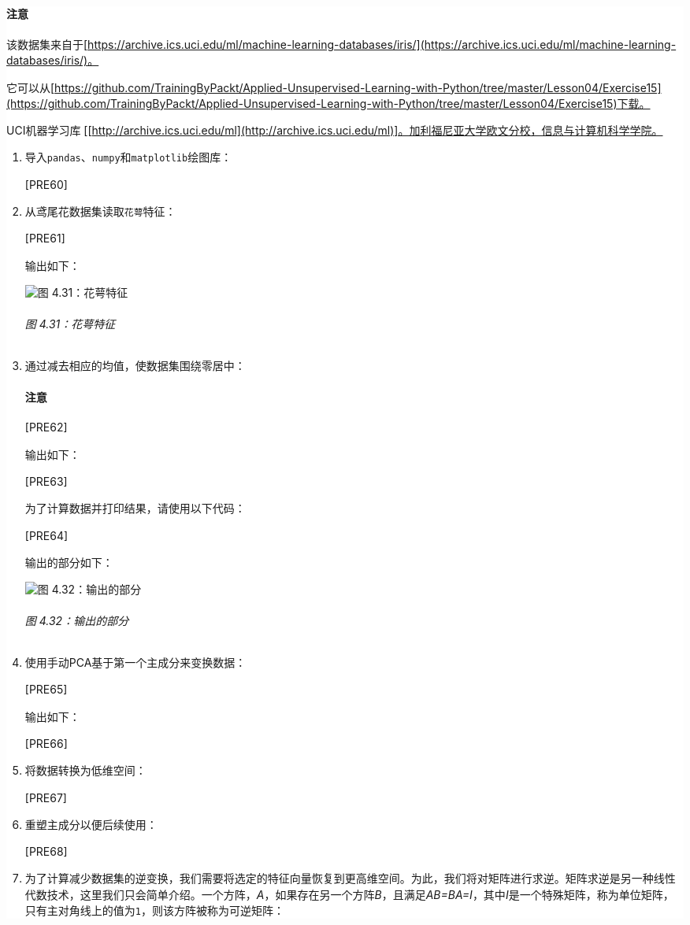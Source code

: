 #### 注意

该数据集来自于[https://archive.ics.uci.edu/ml/machine-learning-databases/iris/](https://archive.ics.uci.edu/ml/machine-learning-databases/iris/)。

它可以从[https://github.com/TrainingByPackt/Applied-Unsupervised-Learning-with-Python/tree/master/Lesson04/Exercise15](https://github.com/TrainingByPackt/Applied-Unsupervised-Learning-with-Python/tree/master/Lesson04/Exercise15)下载。

UCI机器学习库 [[http://archive.ics.uci.edu/ml](http://archive.ics.uci.edu/ml)]。加利福尼亚大学欧文分校，信息与计算机科学学院。

1.  导入`pandas`、`numpy`和`matplotlib`绘图库：

    [PRE60]

1.  从鸢尾花数据集读取`花萼`特征：

    [PRE61]

    输出如下：

    ![图 4.31：花萼特征](img/C12626_04_31.jpg)

    ###### 图 4.31：花萼特征

1.  通过减去相应的均值，使数据集围绕零居中：

    #### 注意

    [PRE62]

    输出如下：

    [PRE63]

    为了计算数据并打印结果，请使用以下代码：

    [PRE64]

    输出的部分如下：

    ![图 4.32：输出的部分](img/C12626_04_32.jpg)

    ###### 图 4.32：输出的部分

1.  使用手动PCA基于第一个主成分来变换数据：

    [PRE65]

    输出如下：

    [PRE66]

1.  将数据转换为低维空间：

    [PRE67]

1.  重塑主成分以便后续使用：

    [PRE68]

1.  为了计算减少数据集的逆变换，我们需要将选定的特征向量恢复到更高维空间。为此，我们将对矩阵进行求逆。矩阵求逆是另一种线性代数技术，这里我们只会简单介绍。一个方阵，*A*，如果存在另一个方阵*B*，且满足*AB=BA=I*，其中*I*是一个特殊矩阵，称为单位矩阵，只有主对角线上的值为`1`，则该方阵被称为可逆矩阵：
